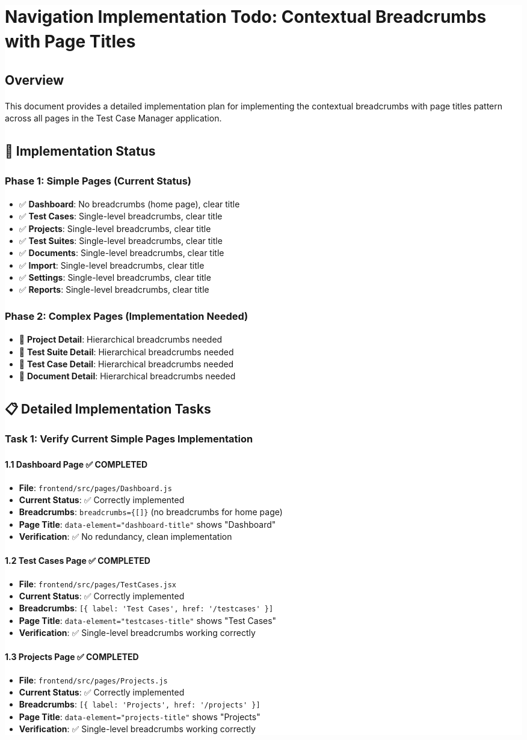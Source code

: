 # Navigation Implementation Todo: Contextual Breadcrumbs with Page Titles

## Overview
This document provides a detailed implementation plan for implementing the contextual breadcrumbs with page titles pattern across all pages in the Test Case Manager application.

## 🎯 **Implementation Status**

### **Phase 1: Simple Pages (Current Status)**
- ✅ **Dashboard**: No breadcrumbs (home page), clear title
- ✅ **Test Cases**: Single-level breadcrumbs, clear title
- ✅ **Projects**: Single-level breadcrumbs, clear title
- ✅ **Test Suites**: Single-level breadcrumbs, clear title
- ✅ **Documents**: Single-level breadcrumbs, clear title
- ✅ **Import**: Single-level breadcrumbs, clear title
- ✅ **Settings**: Single-level breadcrumbs, clear title
- ✅ **Reports**: Single-level breadcrumbs, clear title

### **Phase 2: Complex Pages (Implementation Needed)**
- 🔄 **Project Detail**: Hierarchical breadcrumbs needed
- 🔄 **Test Suite Detail**: Hierarchical breadcrumbs needed
- 🔄 **Test Case Detail**: Hierarchical breadcrumbs needed
- 🔄 **Document Detail**: Hierarchical breadcrumbs needed

## 📋 **Detailed Implementation Tasks**

### **Task 1: Verify Current Simple Pages Implementation**

#### **1.1 Dashboard Page** ✅ **COMPLETED**
- **File**: `frontend/src/pages/Dashboard.js`
- **Current Status**: ✅ Correctly implemented
- **Breadcrumbs**: `breadcrumbs={[]}` (no breadcrumbs for home page)
- **Page Title**: `data-element="dashboard-title"` shows "Dashboard"
- **Verification**: ✅ No redundancy, clean implementation

#### **1.2 Test Cases Page** ✅ **COMPLETED**
- **File**: `frontend/src/pages/TestCases.jsx`
- **Current Status**: ✅ Correctly implemented
- **Breadcrumbs**: `[{ label: 'Test Cases', href: '/testcases' }]`
- **Page Title**: `data-element="testcases-title"` shows "Test Cases"
- **Verification**: ✅ Single-level breadcrumbs working correctly

#### **1.3 Projects Page** ✅ **COMPLETED**
- **File**: `frontend/src/pages/Projects.js`
- **Current Status**: ✅ Correctly implemented
- **Breadcrumbs**: `[{ label: 'Projects', href: '/projects' }]`
- **Page Title**: `data-element="projects-title"` shows "Projects"
- **Verification**: ✅ Single-level breadcrumbs working correctly
